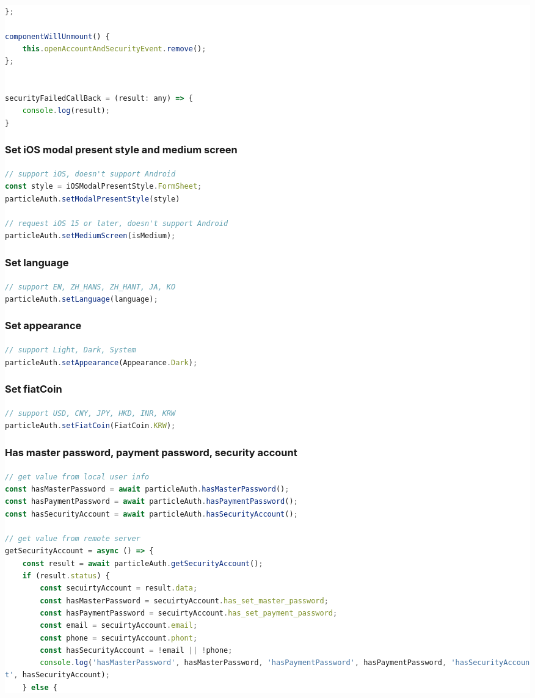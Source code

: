 ```javascript
};

componentWillUnmount() {
    this.openAccountAndSecurityEvent.remove();
};


securityFailedCallBack = (result: any) => {
    console.log(result);
}
```

### Set iOS modal present style and medium screen

```javascript
// support iOS, doesn't support Android
const style = iOSModalPresentStyle.FormSheet;
particleAuth.setModalPresentStyle(style)

// request iOS 15 or later, doesn't support Android
particleAuth.setMediumScreen(isMedium);
```

### Set language

```javascript
// support EN, ZH_HANS, ZH_HANT, JA, KO
particleAuth.setLanguage(language);
```

### Set appearance

```typescript
// support Light, Dark, System
particleAuth.setAppearance(Appearance.Dark);
```

### Set fiatCoin

```typescript
// support USD, CNY, JPY, HKD, INR, KRW
particleAuth.setFiatCoin(FiatCoin.KRW);
```

### Has master password, payment password, security account&#x20;

```javascript
// get value from local user info
const hasMasterPassword = await particleAuth.hasMasterPassword();
const hasPaymentPassword = await particleAuth.hasPaymentPassword();
const hasSecurityAccount = await particleAuth.hasSecurityAccount();

// get value from remote server
getSecurityAccount = async () => {
    const result = await particleAuth.getSecurityAccount();
    if (result.status) {
        const secuirtyAccount = result.data;
        const hasMasterPassword = secuirtyAccount.has_set_master_password;
        const hasPaymentPassword = secuirtyAccount.has_set_payment_password;
        const email = secuirtyAccount.email;
        const phone = secuirtyAccount.phont;
        const hasSecurityAccount = !email || !phone;
        console.log('hasMasterPassword', hasMasterPassword, 'hasPaymentPassword', hasPaymentPassword, 'hasSecurityAccount', hasSecurityAccount);
    } else {
```